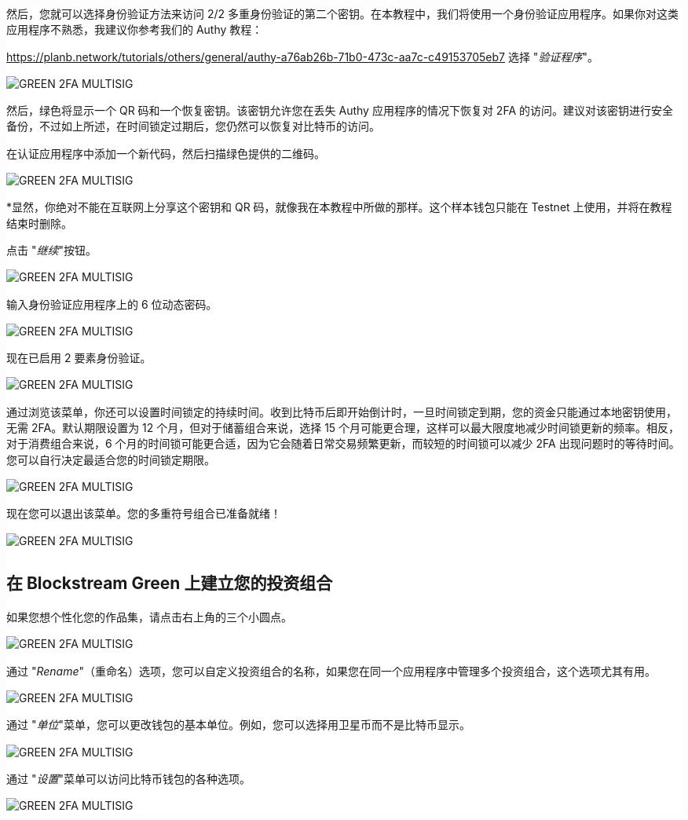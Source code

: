 然后，您就可以选择身份验证方法来访问 2/2 多重身份验证的第二个密钥。在本教程中，我们将使用一个身份验证应用程序。如果你对这类应用程序不熟悉，我建议你参考我们的 Authy 教程：

https://planb.network/tutorials/others/general/authy-a76ab26b-71b0-473c-aa7c-c49153705eb7
选择 "*验证程序*"。

![GREEN 2FA MULTISIG](assets/fr/25.webp)

然后，绿色将显示一个 QR 码和一个恢复密钥。该密钥允许您在丢失 Authy 应用程序的情况下恢复对 2FA 的访问。建议对该密钥进行安全备份，不过如上所述，在时间锁定过期后，您仍然可以恢复对比特币的访问。

在认证应用程序中添加一个新代码，然后扫描绿色提供的二维码。

![GREEN 2FA MULTISIG](assets/fr/26.webp)

*显然，你绝对不能在互联网上分享这个密钥和 QR 码，就像我在本教程中所做的那样。这个样本钱包只能在 Testnet 上使用，并将在教程结束时删除。

点击 "*继续*"按钮。

![GREEN 2FA MULTISIG](assets/fr/27.webp)

输入身份验证应用程序上的 6 位动态密码。

![GREEN 2FA MULTISIG](assets/fr/28.webp)

现在已启用 2 要素身份验证。

![GREEN 2FA MULTISIG](assets/fr/29.webp)

通过浏览该菜单，你还可以设置时间锁定的持续时间。收到比特币后即开始倒计时，一旦时间锁定到期，您的资金只能通过本地密钥使用，无需 2FA。默认期限设置为 12 个月，但对于储蓄组合来说，选择 15 个月可能更合理，这样可以最大限度地减少时间锁更新的频率。相反，对于消费组合来说，6 个月的时间锁可能更合适，因为它会随着日常交易频繁更新，而较短的时间锁可以减少 2FA 出现问题时的等待时间。您可以自行决定最适合您的时间锁定期限。

![GREEN 2FA MULTISIG](assets/fr/30.webp)

现在您可以退出该菜单。您的多重符号组合已准备就绪！

![GREEN 2FA MULTISIG](assets/fr/31.webp)

## 在 Blockstream Green 上建立您的投资组合

如果您想个性化您的作品集，请点击右上角的三个小圆点。

![GREEN 2FA MULTISIG](assets/fr/32.webp)

通过 "*Rename*"（重命名）选项，您可以自定义投资组合的名称，如果您在同一个应用程序中管理多个投资组合，这个选项尤其有用。

![GREEN 2FA MULTISIG](assets/fr/33.webp)

通过 "*单位*"菜单，您可以更改钱包的基本单位。例如，您可以选择用卫星币而不是比特币显示。

![GREEN 2FA MULTISIG](assets/fr/34.webp)

通过 "*设置*"菜单可以访问比特币钱包的各种选项。

![GREEN 2FA MULTISIG](assets/fr/35.webp)
